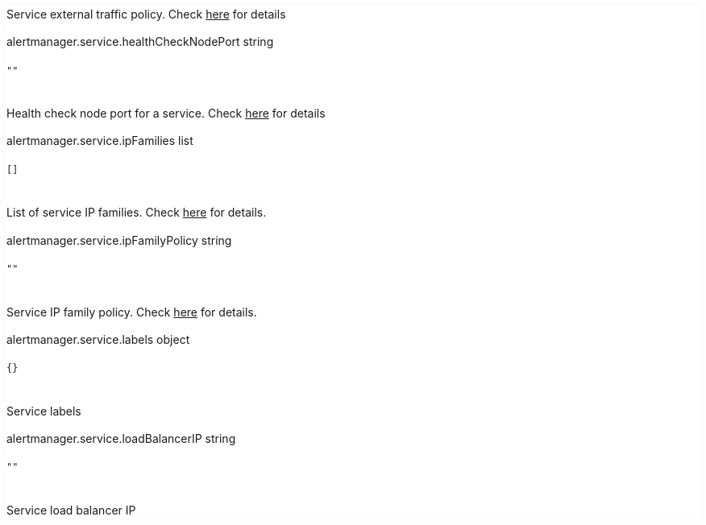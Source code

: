 </pre>
</td>
      <td><p>Service external traffic policy. Check <a href="https://kubernetes.io/docs/tasks/access-application-cluster/create-external-load-balancer/#preserving-the-client-source-ip" target="_blank">here</a> for details</p>
</td>
    </tr>
    <tr>
      <td>alertmanager.service.healthCheckNodePort</td>
      <td>string</td>
      <td><pre class="helm-vars-default-value language-yaml" lang="">
<code class="language-yaml">""
</code>
</pre>
</td>
      <td><p>Health check node port for a service. Check <a href="https://kubernetes.io/docs/tasks/access-application-cluster/create-external-load-balancer/#preserving-the-client-source-ip" target="_blank">here</a> for details</p>
</td>
    </tr>
    <tr>
      <td>alertmanager.service.ipFamilies</td>
      <td>list</td>
      <td><pre class="helm-vars-default-value language-yaml" lang="plaintext">
<code class="language-yaml">[]
</code>
</pre>
</td>
      <td><p>List of service IP families. Check <a href="https://kubernetes.io/docs/concepts/services-networking/dual-stack/#services" target="_blank">here</a> for details.</p>
</td>
    </tr>
    <tr>
      <td>alertmanager.service.ipFamilyPolicy</td>
      <td>string</td>
      <td><pre class="helm-vars-default-value language-yaml" lang="">
<code class="language-yaml">""
</code>
</pre>
</td>
      <td><p>Service IP family policy. Check <a href="https://kubernetes.io/docs/concepts/services-networking/dual-stack/#services" target="_blank">here</a> for details.</p>
</td>
    </tr>
    <tr>
      <td>alertmanager.service.labels</td>
      <td>object</td>
      <td><pre class="helm-vars-default-value language-yaml" lang="plaintext">
<code class="language-yaml">{}
</code>
</pre>
</td>
      <td><p>Service labels</p>
</td>
    </tr>
    <tr>
      <td>alertmanager.service.loadBalancerIP</td>
      <td>string</td>
      <td><pre class="helm-vars-default-value language-yaml" lang="">
<code class="language-yaml">""
</code>
</pre>
</td>
      <td><p>Service load balancer IP</p>